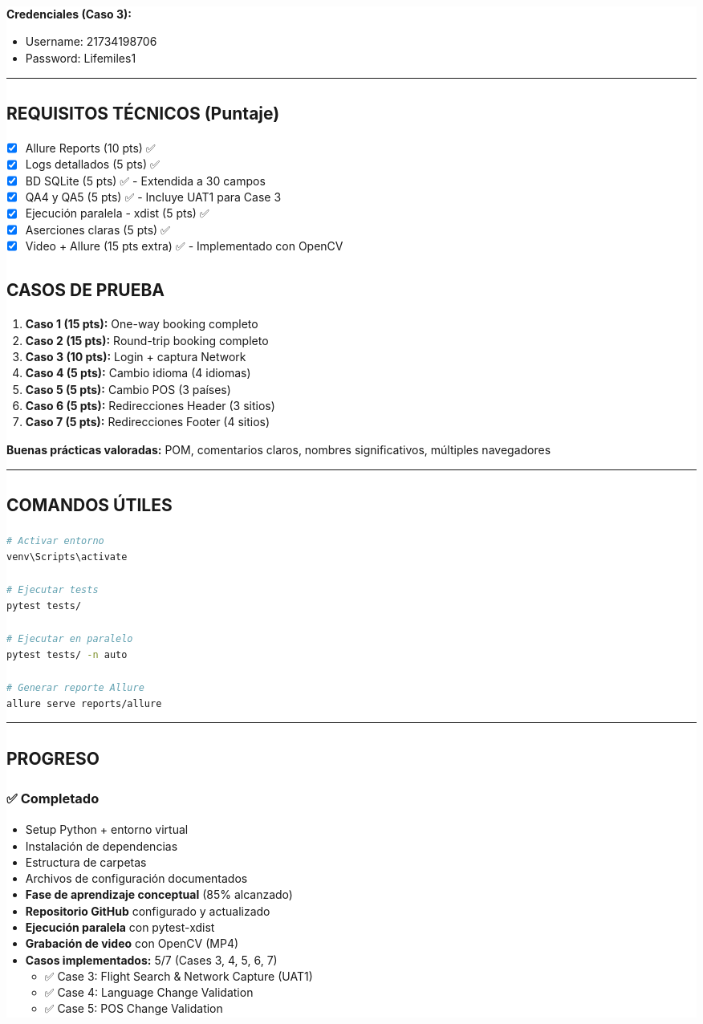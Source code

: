 **Credenciales (Caso 3):**
- Username: 21734198706
- Password: Lifemiles1

----------------------------------------------------------

## REQUISITOS TÉCNICOS (Puntaje)

- [x] Allure Reports (10 pts) ✅
- [x] Logs detallados (5 pts) ✅
- [x] BD SQLite (5 pts) ✅ - Extendida a 30 campos
- [x] QA4 y QA5 (5 pts) ✅ - Incluye UAT1 para Case 3
- [x] Ejecución paralela - xdist (5 pts) ✅
- [x] Aserciones claras (5 pts) ✅
- [x] Video + Allure (15 pts extra) ✅ - Implementado con OpenCV

## CASOS DE PRUEBA

1. **Caso 1 (15 pts):** One-way booking completo
2. **Caso 2 (15 pts):** Round-trip booking completo
3. **Caso 3 (10 pts):** Login + captura Network
4. **Caso 4 (5 pts):** Cambio idioma (4 idiomas)
5. **Caso 5 (5 pts):** Cambio POS (3 países)
6. **Caso 6 (5 pts):** Redirecciones Header (3 sitios)
7. **Caso 7 (5 pts):** Redirecciones Footer (4 sitios)

**Buenas prácticas valoradas:** POM, comentarios claros, nombres significativos, múltiples navegadores

----------------------------------------------------------

## COMANDOS ÚTILES

```bash
# Activar entorno
venv\Scripts\activate

# Ejecutar tests
pytest tests/

# Ejecutar en paralelo
pytest tests/ -n auto

# Generar reporte Allure
allure serve reports/allure
```

----------------------------------------------------------

## PROGRESO

### ✅ Completado
- Setup Python + entorno virtual
- Instalación de dependencias
- Estructura de carpetas
- Archivos de configuración documentados
- **Fase de aprendizaje conceptual** (85% alcanzado)
- **Repositorio GitHub** configurado y actualizado
- **Ejecución paralela** con pytest-xdist
- **Grabación de video** con OpenCV (MP4)
- **Casos implementados:** 5/7 (Cases 3, 4, 5, 6, 7)
  - ✅ Case 3: Flight Search & Network Capture (UAT1)
  - ✅ Case 4: Language Change Validation
  - ✅ Case 5: POS Change Validation